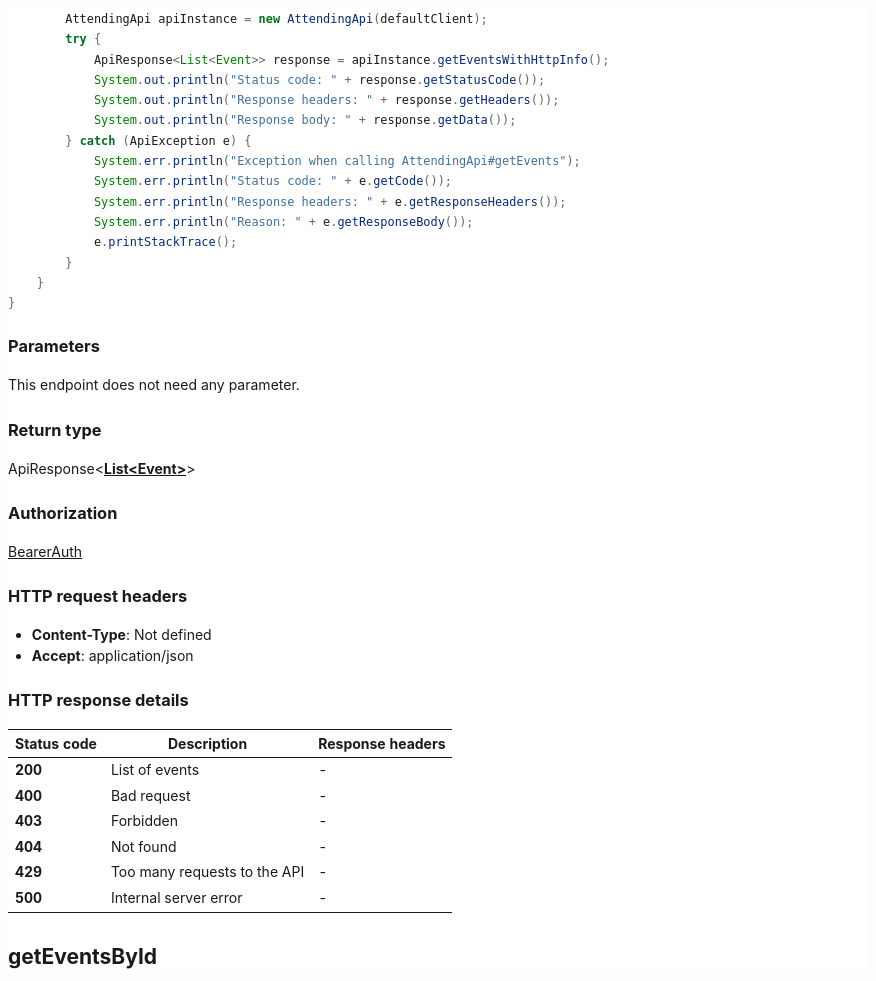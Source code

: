 ```java
        AttendingApi apiInstance = new AttendingApi(defaultClient);
        try {
            ApiResponse<List<Event>> response = apiInstance.getEventsWithHttpInfo();
            System.out.println("Status code: " + response.getStatusCode());
            System.out.println("Response headers: " + response.getHeaders());
            System.out.println("Response body: " + response.getData());
        } catch (ApiException e) {
            System.err.println("Exception when calling AttendingApi#getEvents");
            System.err.println("Status code: " + e.getCode());
            System.err.println("Response headers: " + e.getResponseHeaders());
            System.err.println("Reason: " + e.getResponseBody());
            e.printStackTrace();
        }
    }
}
```

### Parameters

This endpoint does not need any parameter.

### Return type

ApiResponse<[**List&lt;Event&gt;**](Event.md)>


### Authorization

[BearerAuth](../README.md#BearerAuth)

### HTTP request headers

- **Content-Type**: Not defined
- **Accept**: application/json

### HTTP response details
| Status code | Description | Response headers |
|-------------|-------------|------------------|
| **200** | List of events |  -  |
| **400** | Bad request |  -  |
| **403** | Forbidden |  -  |
| **404** | Not found |  -  |
| **429** | Too many requests to the API |  -  |
| **500** | Internal server error |  -  |


## getEventsById
